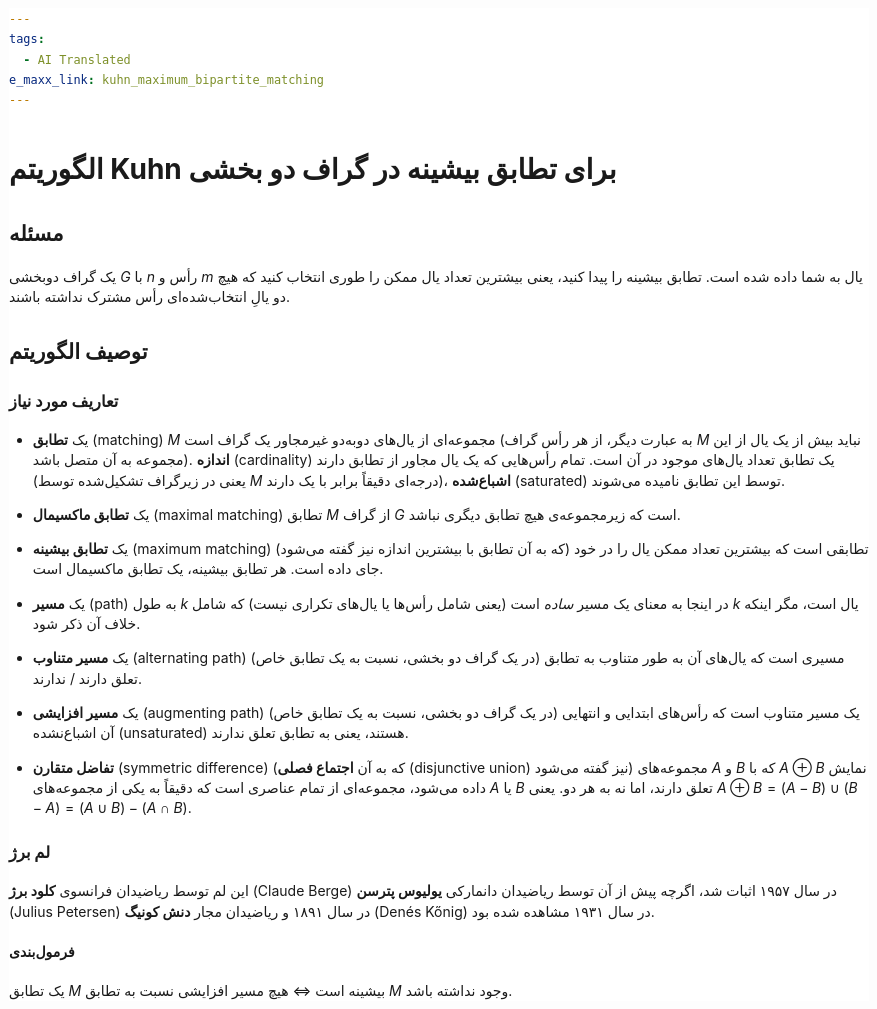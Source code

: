 ```yaml
---
tags:
  - AI Translated
e_maxx_link: kuhn_maximum_bipartite_matching
---
```


# الگوریتم Kuhn برای تطابق بیشینه در گراف دو بخشی

## مسئله
یک گراف دوبخشی $G$ با $n$ رأس و $m$ یال به شما داده شده است. تطابق بیشینه را پیدا کنید، یعنی بیشترین تعداد یال ممکن را طوری انتخاب کنید که هیچ دو یالِ انتخاب‌شده‌ای رأس مشترک نداشته باشند.

## توصیف الگوریتم

### تعاریف مورد نیاز

* یک **تطابق** (matching) $M$ مجموعه‌ای از یال‌های دوبه‌دو غیرمجاور یک گراف است (به عبارت دیگر، از هر رأس گراف $M$ نباید بیش از یک یال از این مجموعه به آن متصل باشد).
**اندازه** (cardinality) یک تطابق تعداد یال‌های موجود در آن است.
تمام رأس‌هایی که یک یال مجاور از تطابق دارند (یعنی در زیرگراف تشکیل‌شده توسط $M$ درجه‌ای دقیقاً برابر با یک دارند)، **اشباع‌شده** (saturated) توسط این تطابق نامیده می‌شوند.

* یک **تطابق ماکسیمال** (maximal matching) تطابق $M$ از گراف $G$ است که زیرمجموعه‌ی هیچ تطابق دیگری نباشد.

* یک **تطابق بیشینه** (maximum matching) (که به آن تطابق با بیشترین اندازه نیز گفته می‌شود) تطابقی است که بیشترین تعداد ممکن یال را در خود جای داده است. هر تطابق بیشینه، یک تطابق ماکسیمال است.

* یک **مسیر** (path) به طول $k$ در اینجا به معنای یک مسیر *ساده* است (یعنی شامل رأس‌ها یا یال‌های تکراری نیست) که شامل $k$ یال است، مگر اینکه خلاف آن ذکر شود.

* یک **مسیر متناوب** (alternating path) (در یک گراف دو بخشی، نسبت به یک تطابق خاص) مسیری است که یال‌های آن به طور متناوب به تطابق تعلق دارند / ندارند.

* یک **مسیر افزایشی** (augmenting path) (در یک گراف دو بخشی، نسبت به یک تطابق خاص) یک مسیر متناوب است که رأس‌های ابتدایی و انتهایی آن اشباع‌نشده (unsaturated) هستند، یعنی به تطابق تعلق ندارند.

* **تفاضل متقارن** (symmetric difference) (که به آن **اجتماع فصلی** (disjunctive union) نیز گفته می‌شود) مجموعه‌های $A$ و $B$ که با $A \oplus B$ نمایش داده می‌شود، مجموعه‌ای از تمام عناصری است که دقیقاً به یکی از مجموعه‌های $A$ یا $B$ تعلق دارند، اما نه به هر دو. یعنی $A \oplus B = (A - B) \cup (B - A) = (A \cup B) - (A \cap B)$.

### لم برژ

این لم توسط ریاضیدان فرانسوی **کلود برژ** (Claude Berge) در سال ۱۹۵۷ اثبات شد، اگرچه پیش از آن توسط ریاضیدان دانمارکی **یولیوس پترسن** (Julius Petersen) در سال ۱۸۹۱ و ریاضیدان مجار **دنش کونیگ** (Denés Kőnig) در سال ۱۹۳۱ مشاهده شده بود.

#### فرمول‌بندی
یک تطابق $M$ بیشینه است $\Leftrightarrow$ هیچ مسیر افزایشی نسبت به تطابق $M$ وجود نداشته باشد.
